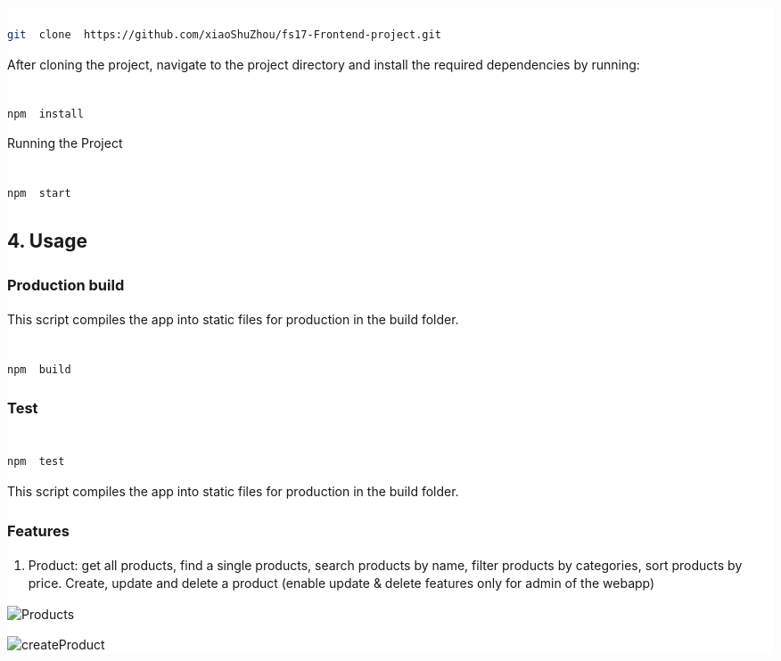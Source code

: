   

```bash

git  clone  https://github.com/xiaoShuZhou/fs17-Frontend-project.git

```

After cloning the project, navigate to the project directory and install the required dependencies by running:

```bash

npm  install

```

Running the Project

```bash

npm  start

```

## 4. Usage

### Production build

This script compiles the app into static files for production in the build folder.

```bash

npm  build

```

### Test

```bash

npm  test

```

  

This script compiles the app into static files for production in the build folder.

### Features

1. Product: get all products, find a single products, search products by name, filter products by categories, sort products by price. Create, update and delete a product (enable update & delete features only for admin of the webapp)

![Products](readmePictures/Products.png  "Products Diagram")

![createProduct](readmePictures/createProduct.png  "createProduct Diagram")
